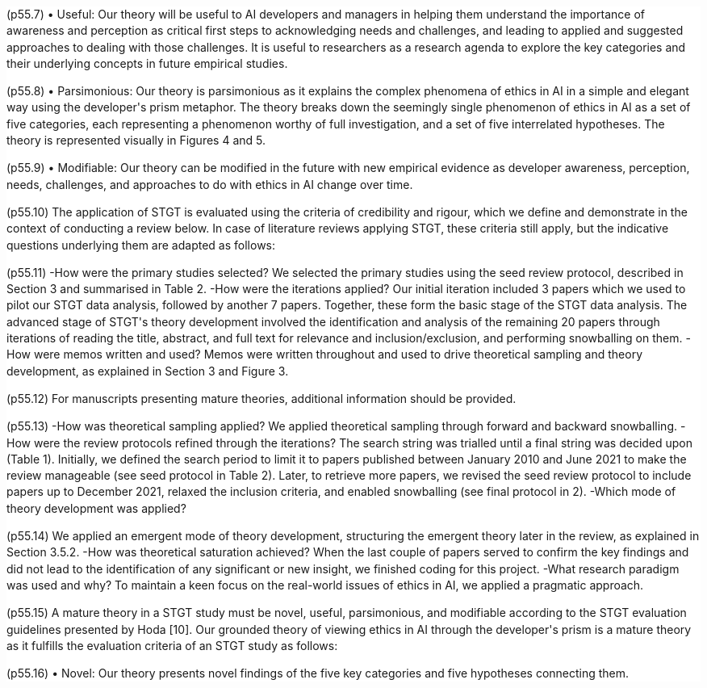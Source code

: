 (p55.7) • Useful: Our theory will be useful to AI developers and managers in helping them understand the importance of awareness and perception as critical first steps to acknowledging needs and challenges, and leading to applied and suggested approaches to dealing with those challenges. It is useful to researchers as a research agenda to explore the key categories and their underlying concepts in future empirical studies.

(p55.8) • Parsimonious: Our theory is parsimonious as it explains the complex phenomena of ethics in AI in a simple and elegant way using the developer's prism metaphor. The theory breaks down the seemingly single phenomenon of ethics in AI as a set of five categories, each representing a phenomenon worthy of full investigation, and a set of five interrelated hypotheses. The theory is represented visually in Figures 4 and 5.

(p55.9) • Modifiable: Our theory can be modified in the future with new empirical evidence as developer awareness, perception, needs, challenges, and approaches to do with ethics in AI change over time.

(p55.10) The application of STGT is evaluated using the criteria of credibility and rigour, which we define and demonstrate in the context of conducting a review below. In case of literature reviews applying STGT, these criteria still apply, but the indicative questions underlying them are adapted as follows:

(p55.11) -How were the primary studies selected? We selected the primary studies using the seed review protocol, described in Section 3 and summarised in Table 2. -How were the iterations applied? Our initial iteration included 3 papers which we used to pilot our STGT data analysis, followed by another 7 papers. Together, these form the basic stage of the STGT data analysis. The advanced stage of STGT's theory development involved the identification and analysis of the remaining 20 papers through iterations of reading the title, abstract, and full text for relevance and inclusion/exclusion, and performing snowballing on them. -How were memos written and used? Memos were written throughout and used to drive theoretical sampling and theory development, as explained in Section 3 and Figure 3.

(p55.12) For manuscripts presenting mature theories, additional information should be provided.

(p55.13) -How was theoretical sampling applied? We applied theoretical sampling through forward and backward snowballing. -How were the review protocols refined through the iterations? The search string was trialled until a final string was decided upon (Table 1). Initially, we defined the search period to limit it to papers published between January 2010 and June 2021 to make the review manageable (see seed protocol in Table 2). Later, to retrieve more papers, we revised the seed review protocol to include papers up to December 2021, relaxed the inclusion criteria, and enabled snowballing (see final protocol in 2). -Which mode of theory development was applied?

(p55.14) We applied an emergent mode of theory development, structuring the emergent theory later in the review, as explained in Section 3.5.2. -How was theoretical saturation achieved? When the last couple of papers served to confirm the key findings and did not lead to the identification of any significant or new insight, we finished coding for this project. -What research paradigm was used and why? To maintain a keen focus on the real-world issues of ethics in AI, we applied a pragmatic approach.

(p55.15) A mature theory in a STGT study must be novel, useful, parsimonious, and modifiable according to the STGT evaluation guidelines presented by Hoda [10]. Our grounded theory of viewing ethics in AI through the developer's prism is a mature theory as it fulfills the evaluation criteria of an STGT study as follows:

(p55.16) • Novel: Our theory presents novel findings of the five key categories and five hypotheses connecting them.

